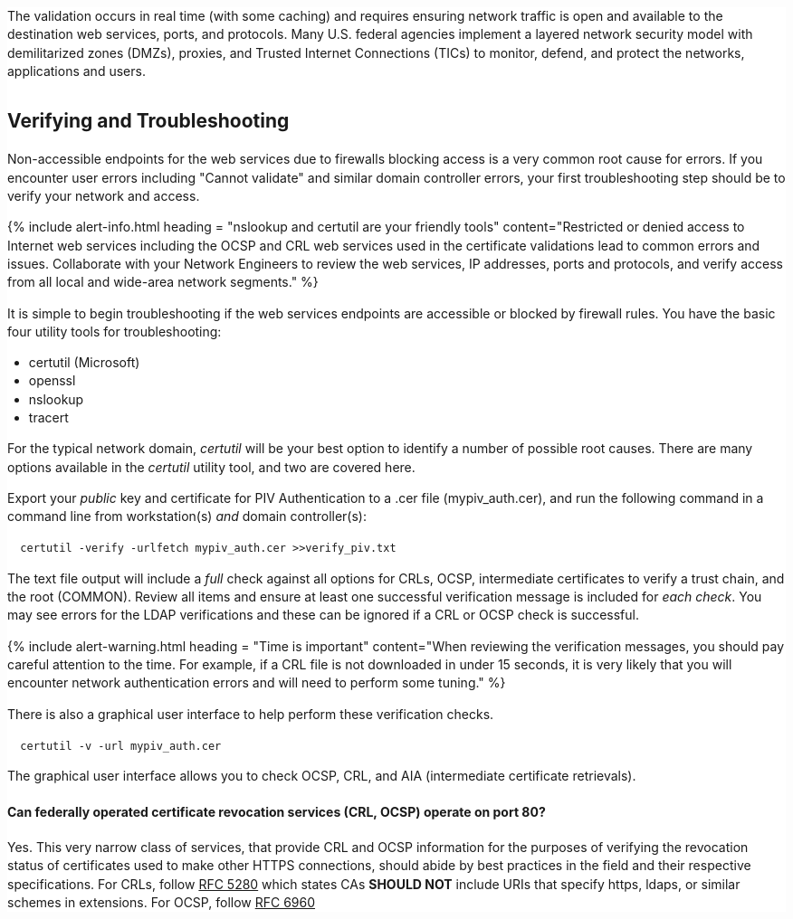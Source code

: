 The validation occurs in real time (with some caching) and requires ensuring network traffic is open and available to the destination web services, ports, and protocols.  Many U.S. federal agencies implement a layered network security model with demilitarized zones (DMZs), proxies, and Trusted Internet Connections (TICs) to monitor, defend, and protect the networks, applications and users.

## Verifying and Troubleshooting
Non-accessible endpoints for the web services due to firewalls blocking access is a very common root cause for errors.  If you encounter user errors including "Cannot validate" and similar domain controller errors, your first troubleshooting step should be to verify your network and access.

{% include alert-info.html heading = "nslookup and certutil are your friendly tools" content="Restricted or denied access to Internet web services including the OCSP and CRL web services used in the certificate validations lead to common errors and issues.  Collaborate with your Network Engineers to review the web services, IP addresses, ports and protocols, and verify access from all local and wide-area network segments." %}

It is simple to begin troubleshooting if the web services endpoints are accessible or blocked by firewall rules.  You have the basic four utility tools for troubleshooting:

- certutil (Microsoft)
- openssl
- nslookup
- tracert


For the typical network domain, _certutil_ will be your best option to identify a number of possible root causes.  There are many options available in the _certutil_ utility tool, and two are covered here.

Export your _public_ key and certificate for PIV Authentication to a .cer file (mypiv_auth.cer), and run the following command in a command line from workstation(s) *and* domain controller(s):

```
  certutil -verify -urlfetch mypiv_auth.cer >>verify_piv.txt
```

The text file output will include a *full* check against all options for CRLs, OCSP, intermediate certificates to verify a trust chain, and the root (COMMON).  Review all items and ensure at least one successful verification message is included for _each check_.  You may see errors for the LDAP verifications and these can be ignored if a CRL or OCSP check is successful.

{% include alert-warning.html heading = "Time is important" content="When reviewing the verification messages, you should pay careful attention to the time.  For example, if a CRL file is not downloaded in under 15 seconds, it is very likely that you will encounter network authentication errors and will need to perform some tuning." %} 

There is also a graphical user interface to help perform these verification checks.

```
  certutil -v -url mypiv_auth.cer
```
The graphical user interface allows you to check OCSP, CRL, and AIA (intermediate certificate retrievals).

<div class="usa-alert usa-alert--error" role="alert">
  <div class="usa-alert__body">
    <h4 class="usa-alert__heading">Can federally operated certificate revocation services (CRL, OCSP) operate on port 80?</h4>
    <p class="usa-alert__text">
      Yes. This very narrow class of services, that provide CRL and OCSP information for the purposes of verifying the revocation status of certificates used to make other HTTPS connections, should abide by best practices in the field and their respective specifications. For CRLs, follow 
      <a class="usa-link" href="https://tools.ietf.org/html/rfc5280" target="_blank" rel="noopener noreferrer">RFC 5280</a>
      which states CAs <strong>SHOULD NOT</strong> include URIs that specify https, ldaps, or similar schemes in extensions. For OCSP, follow 
      <a class="usa-link" href="https://tools.ietf.org/html/rfc6960" target="_blank" rel="noopener noreferrer">RFC 6960</a>